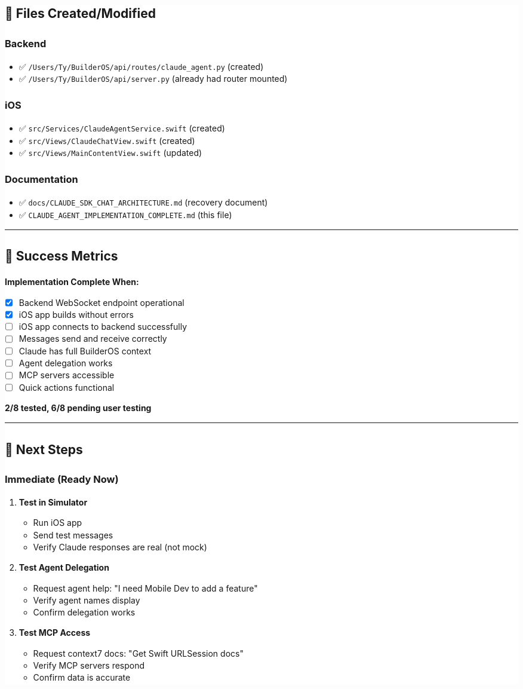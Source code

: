
## 📁 Files Created/Modified

### Backend
- ✅ `/Users/Ty/BuilderOS/api/routes/claude_agent.py` (created)
- ✅ `/Users/Ty/BuilderOS/api/server.py` (already had router mounted)

### iOS
- ✅ `src/Services/ClaudeAgentService.swift` (created)
- ✅ `src/Views/ClaudeChatView.swift` (created)
- ✅ `src/Views/MainContentView.swift` (updated)

### Documentation
- ✅ `docs/CLAUDE_SDK_CHAT_ARCHITECTURE.md` (recovery document)
- ✅ `CLAUDE_AGENT_IMPLEMENTATION_COMPLETE.md` (this file)

---

## 🎯 Success Metrics

**Implementation Complete When:**
- [x] Backend WebSocket endpoint operational
- [x] iOS app builds without errors
- [ ] iOS app connects to backend successfully
- [ ] Messages send and receive correctly
- [ ] Claude has full BuilderOS context
- [ ] Agent delegation works
- [ ] MCP servers accessible
- [ ] Quick actions functional

**2/8 tested, 6/8 pending user testing**

---

## 🚀 Next Steps

### Immediate (Ready Now)
1. **Test in Simulator**
   - Run iOS app
   - Send test messages
   - Verify Claude responses are real (not mock)

2. **Test Agent Delegation**
   - Request agent help: "I need Mobile Dev to add a feature"
   - Verify agent names display
   - Confirm delegation works

3. **Test MCP Access**
   - Request context7 docs: "Get Swift URLSession docs"
   - Verify MCP servers respond
   - Confirm data is accurate
